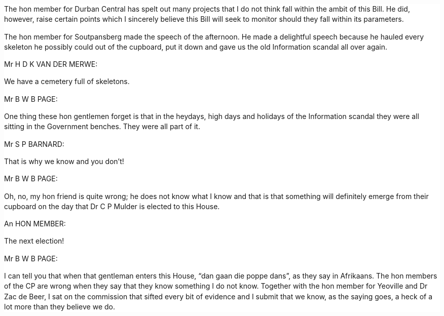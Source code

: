 <p>The hon member for Durban Central has spelt out many projects that I do not think fall within the ambit of this Bill. He did, however, raise certain points which I sincerely believe this Bill will seek to monitor should they fall within its parameters.</p>

<p>The hon member for Soutpansberg made the speech of the afternoon. He made a delightful speech because he hauled every skeleton he possibly could out of the cupboard, put it down and gave us the old Information scandal all over again.</p>

</speech>

<speech by="#van_der_merwe">

<from>Mr <person refersTo="hansard_za">H D K VAN DER MERWE</person>:</from>

<p>We have a cemetery full of skeletons.</p>

</speech>

<speech by="#page">

<from>Mr <person refersTo="hansard_za">B W B PAGE</person>:</from>

<p>One thing these hon gentlemen forget is that in the heydays, high days and holidays of the Information scandal they were all sitting in the Government benches. They were all part of it.</p>

</speech>

<speech by="#barnard">

<from>Mr <person refersTo="hansard_za">S P BARNARD</person>:</from>

<p>That is why we know and you don&#x2019;t!</p>

</speech>

<speech by="#page">

<from>Mr <person refersTo="hansard_za">B W B PAGE</person>:</from>

<p>Oh, no, my hon friend is quite wrong; he does not know what I know and that is that something will definitely emerge from their cupboard on the day that Dr C P Mulder is elected to this House.</p>

</speech>

<speech by="#hon_member">

<from>An <person refersTo="hansard_za">HON MEMBER</person>:</from>

<p>The next election!</p>

</speech>

<speech by="#page">

<from>Mr <person refersTo="hansard_za">B W B PAGE</person>:</from>

<p>I can tell you that when that gentleman enters this House, &#x201C;dan gaan die poppe dans&#x201D;, as they say in Afrikaans. The hon members of the CP are wrong when they say that they know something I do not know. Together with the hon member for Yeoville and Dr Zac de Beer, I sat on the commission that sifted every bit of evidence and I submit that we know, as the saying goes, a heck of a lot more than they believe we do.</p>

</speech>
